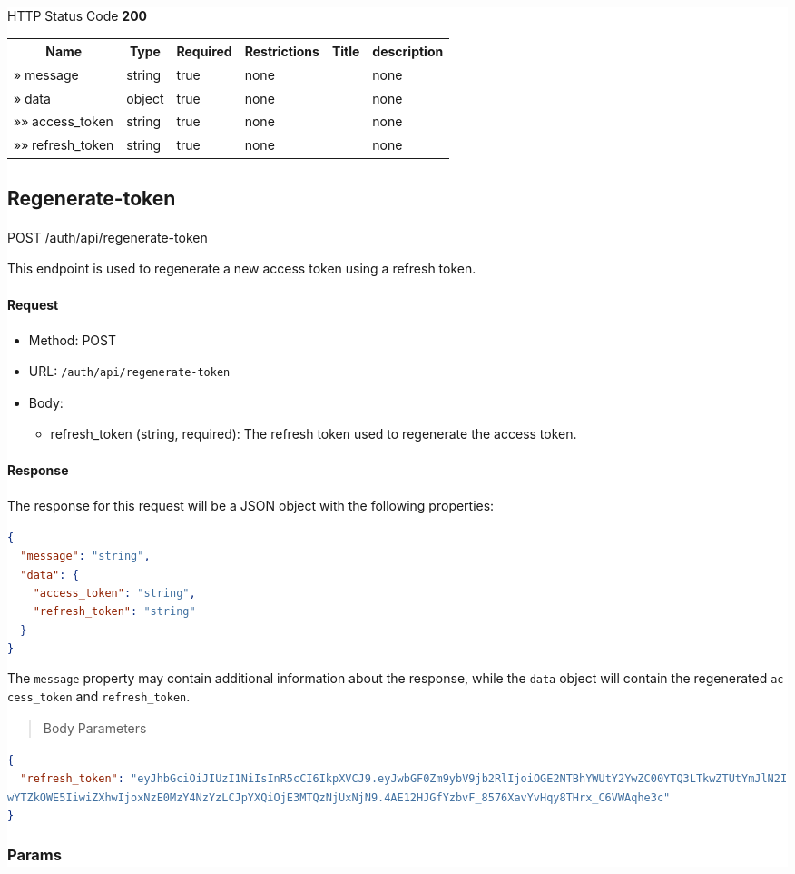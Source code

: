 HTTP Status Code **200**

|Name|Type|Required|Restrictions|Title|description|
|---|---|---|---|---|---|
|» message|string|true|none||none|
|» data|object|true|none||none|
|»» access_token|string|true|none||none|
|»» refresh_token|string|true|none||none|

## Regenerate-token

POST /auth/api/regenerate-token

This endpoint is used to regenerate a new access token using a refresh token.

#### Request

- Method: POST
- URL: `/auth/api/regenerate-token`
    
- Body:
    - refresh_token (string, required): The refresh token used to regenerate the access token.

#### Response

The response for this request will be a JSON object with the following properties:

``` json
{
  "message": "string",
  "data": {
    "access_token": "string",
    "refresh_token": "string"
  }
}

 ```

The `message` property may contain additional information about the response, while the `data` object will contain the regenerated `access_token` and `refresh_token`.

> Body Parameters

```json
{
  "refresh_token": "eyJhbGciOiJIUzI1NiIsInR5cCI6IkpXVCJ9.eyJwbGF0Zm9ybV9jb2RlIjoiOGE2NTBhYWUtY2YwZC00YTQ3LTkwZTUtYmJlN2IwYTZkOWE5IiwiZXhwIjoxNzE0MzY4NzYzLCJpYXQiOjE3MTQzNjUxNjN9.4AE12HJGfYzbvF_8576XavYvHqy8THrx_C6VWAqhe3c"
}
```

### Params

